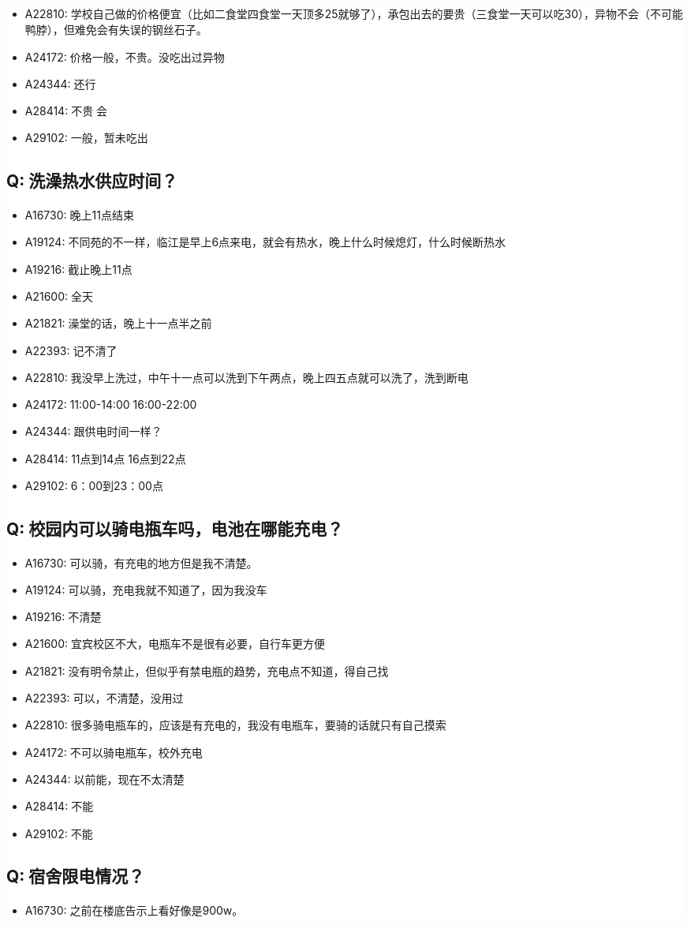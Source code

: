 - A22810: 学校自己做的价格便宜（比如二食堂四食堂一天顶多25就够了），承包出去的要贵（三食堂一天可以吃30），异物不会（不可能鸭脖），但难免会有失误的钢丝石子。

- A24172: 价格一般，不贵。没吃出过异物

- A24344: 还行

- A28414: 不贵 会

- A29102: 一般，暂未吃出

## Q: 洗澡热水供应时间？

- A16730: 晚上11点结束

- A19124: 不同苑的不一样，临江是早上6点来电，就会有热水，晚上什么时候熄灯，什么时候断热水

- A19216: 截止晚上11点

- A21600: 全天

- A21821: 澡堂的话，晚上十一点半之前

- A22393: 记不清了

- A22810: 我没早上洗过，中午十一点可以洗到下午两点，晚上四五点就可以洗了，洗到断电

- A24172: 11:00-14:00    16:00-22:00

- A24344: 跟供电时间一样？

- A28414: 11点到14点  16点到22点

- A29102: 6：00到23：00点

## Q: 校园内可以骑电瓶车吗，电池在哪能充电？

- A16730: 可以骑，有充电的地方但是我不清楚。

- A19124: 可以骑，充电我就不知道了，因为我没车

- A19216: 不清楚

- A21600: 宜宾校区不大，电瓶车不是很有必要，自行车更方便

- A21821: 没有明令禁止，但似乎有禁电瓶的趋势，充电点不知道，得自己找

- A22393: 可以，不清楚，没用过

- A22810: 很多骑电瓶车的，应该是有充电的，我没有电瓶车，要骑的话就只有自己摸索

- A24172: 不可以骑电瓶车，校外充电

- A24344: 以前能，现在不太清楚

- A28414: 不能

- A29102: 不能

## Q: 宿舍限电情况？

- A16730: 之前在楼底告示上看好像是900w。
